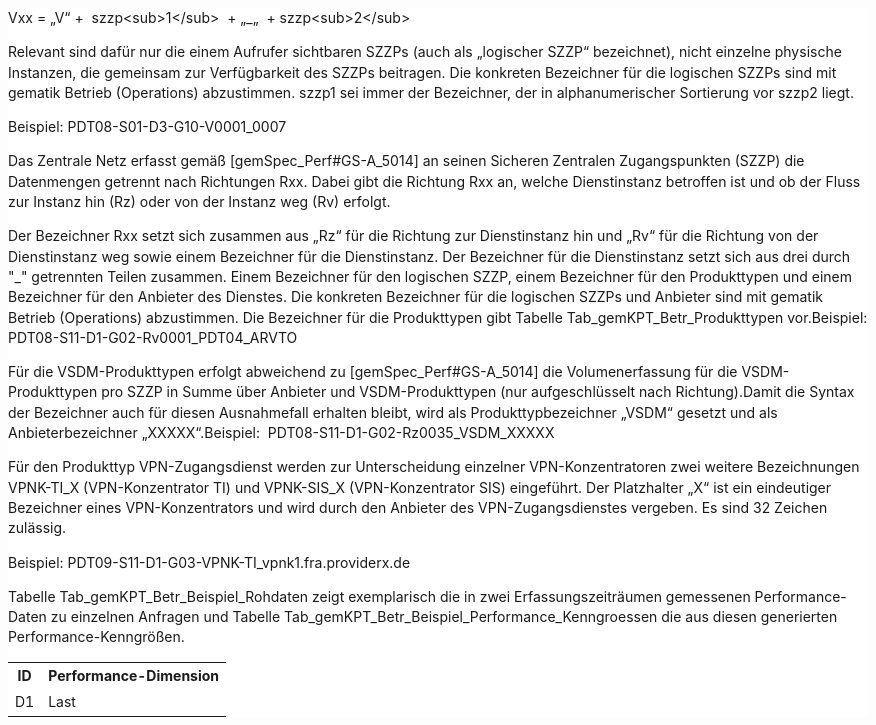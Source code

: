 Vxx = „V“ +  szzp\<sub\>1\</sub\>  + „_„  + szzp\<sub\>2\</sub\>

Relevant sind dafür nur die einem Aufrufer sichtbaren SZZPs (auch als
„logischer SZZP“ bezeichnet), nicht einzelne physische Instanzen, die
gemeinsam zur Verfügbarkeit des SZZPs beitragen. Die konkreten Bezeichner für
die logischen SZZPs sind mit gematik Betrieb (Operations) abzustimmen. szzp1
sei immer der Bezeichner, der in alphanumerischer Sortierung vor szzp2 liegt.

Beispiel: PDT08-S01-D3-G10-V0001_0007

Das Zentrale Netz erfasst gemäß [gemSpec_Perf#GS-A_5014] an seinen Sicheren
Zentralen Zugangspunkten (SZZP) die Datenmengen getrennt nach Richtungen Rxx.
Dabei gibt die Richtung Rxx an, welche Dienstinstanz betroffen ist und ob der
Fluss zur Instanz hin (Rz) oder von der Instanz weg (Rv) erfolgt.

Der Bezeichner Rxx setzt sich zusammen aus „Rz“ für die Richtung zur
Dienstinstanz hin und „Rv“ für die Richtung von der Dienstinstanz weg
sowie einem Bezeichner für die Dienstinstanz. Der Bezeichner für die
Dienstinstanz setzt sich aus drei durch "_" getrennten Teilen zusammen. Einem
Bezeichner für den logischen SZZP, einem Bezeichner für den Produkttypen und
einem Bezeichner für den Anbieter des Dienstes. Die konkreten Bezeichner für
die logischen SZZPs und Anbieter sind mit gematik Betrieb (Operations)
abzustimmen. Die Bezeichner für die Produkttypen gibt Tabelle
Tab_gemKPT_Betr_Produkttypen vor.Beispiel: PDT08-S11-D1-G02-Rv0001_PDT04_ARVTO

Für die VSDM-Produkttypen erfolgt abweichend zu [gemSpec_Perf#GS-A_5014] die
Volumenerfassung für die VSDM-Produkttypen pro SZZP in Summe über Anbieter
und VSDM-Produkttypen (nur aufgeschlüsselt nach Richtung).Damit die Syntax der
Bezeichner auch für diesen Ausnahmefall erhalten bleibt, wird als
Produkttypbezeichner „VSDM“ gesetzt und als Anbieterbezeichner
„XXXXX“.Beispiel:  PDT08-S11-D1-G02-Rz0035_VSDM_XXXXX

Für den Produkttyp VPN-Zugangsdienst werden zur Unterscheidung einzelner
VPN-Konzentratoren zwei weitere Bezeichnungen VPNK-TI_X (VPN-Konzentrator TI)
und VPNK-SIS_X (VPN-Konzentrator SIS) eingeführt. Der Platzhalter „X“ ist
ein eindeutiger Bezeichner eines VPN-Konzentrators und wird durch den Anbieter
des VPN-Zugangsdienstes vergeben. Es sind 32 Zeichen zulässig. 

Beispiel: PDT09-S11-D1-G03-VPNK-TI_vpnk1.fra.providerx.de

Tabelle Tab_gemKPT_Betr_Beispiel_Rohdaten zeigt exemplarisch die in zwei
Erfassungszeiträumen gemessenen Performance-Daten zu einzelnen Anfragen und
Tabelle Tab_gemKPT_Betr_Beispiel_Performance_Kenngroessen die aus diesen
generierten Performance-Kenngrößen.

<table><tr><th>
ID

</th><th>
Performance-Dimension

</th></tr><tr><td>
D1

</td><td>
Last

